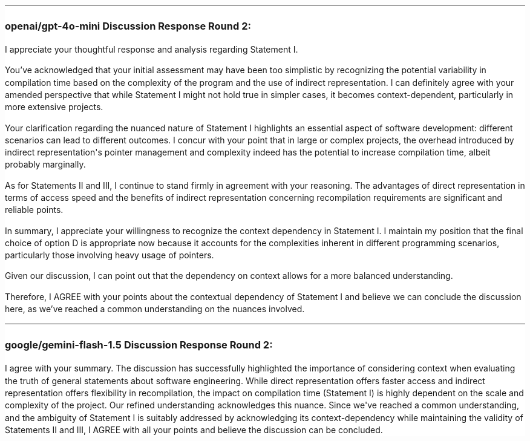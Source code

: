 

[//]: # (2024-11-17 21:52:39)

---




[//]: # (2024-11-17 21:52:44)
### openai/gpt-4o-mini Discussion Response Round 2:


[//]: # (2024-11-17 21:52:44)
I appreciate your thoughtful response and analysis regarding Statement I. 

You’ve acknowledged that your initial assessment may have been too simplistic by recognizing the potential variability in compilation time based on the complexity of the program and the use of indirect representation. I can definitely agree with your amended perspective that while Statement I might not hold true in simpler cases, it becomes context-dependent, particularly in more extensive projects.

Your clarification regarding the nuanced nature of Statement I highlights an essential aspect of software development: different scenarios can lead to different outcomes. I concur with your point that in large or complex projects, the overhead introduced by indirect representation's pointer management and complexity indeed has the potential to increase compilation time, albeit probably marginally.

As for Statements II and III, I continue to stand firmly in agreement with your reasoning. The advantages of direct representation in terms of access speed and the benefits of indirect representation concerning recompilation requirements are significant and reliable points.

In summary, I appreciate your willingness to recognize the context dependency in Statement I. I maintain my position that the final choice of option D is appropriate now because it accounts for the complexities inherent in different programming scenarios, particularly those involving heavy usage of pointers.

Given our discussion, I can point out that the dependency on context allows for a more balanced understanding. 

Therefore, I AGREE with your points about the contextual dependency of Statement I and believe we can conclude the discussion here, as we’ve reached a common understanding on the nuances involved.


[//]: # (2024-11-17 21:52:44)

---




[//]: # (2024-11-17 21:52:45)
### google/gemini-flash-1.5 Discussion Response Round 2:


[//]: # (2024-11-17 21:52:45)
I agree with your summary.  The discussion has successfully highlighted the importance of considering context when evaluating the truth of general statements about software engineering.  While direct representation offers faster access and indirect representation offers flexibility in recompilation, the impact on compilation time (Statement I) is highly dependent on the scale and complexity of the project.  Our refined understanding acknowledges this nuance.  Since we've reached a common understanding, and the ambiguity of Statement I is suitably addressed by acknowledging its context-dependency while maintaining the validity of Statements II and III,  I AGREE with all your points and believe the discussion can be concluded.




[//]: # (2024-11-17 21:52:18)
[//]: # (2024-11-17 21:52:18)
[//]: # (2024-11-17 21:52:18)
[//]: # (2024-11-17 21:52:18)
[//]: # (2024-11-17 21:52:18)
[//]: # (2024-11-17 21:52:18)
[//]: # (2024-11-17 21:52:24)
[//]: # (2024-11-17 21:52:24)
[//]: # (2024-11-17 21:52:24)
[//]: # (2024-11-17 21:52:28)
[//]: # (2024-11-17 21:52:28)
[//]: # (2024-11-17 21:52:28)
[//]: # (2024-11-17 21:52:35)
[//]: # (2024-11-17 21:52:35)
[//]: # (2024-11-17 21:52:35)
[//]: # (2024-11-17 21:52:49)
[//]: # (2024-11-17 21:52:49)
[//]: # (2024-11-17 21:52:49)
[//]: # (2024-11-17 21:52:50)
[//]: # (2024-11-17 21:52:50)
[//]: # (2024-11-17 21:52:50)
[//]: # (2024-11-17 21:52:56)
[//]: # (2024-11-17 21:52:56)
[//]: # (2024-11-17 21:52:56)
[//]: # (2024-11-17 21:52:59)
[//]: # (2024-11-17 21:52:59)
[//]: # (2024-11-17 21:52:59)